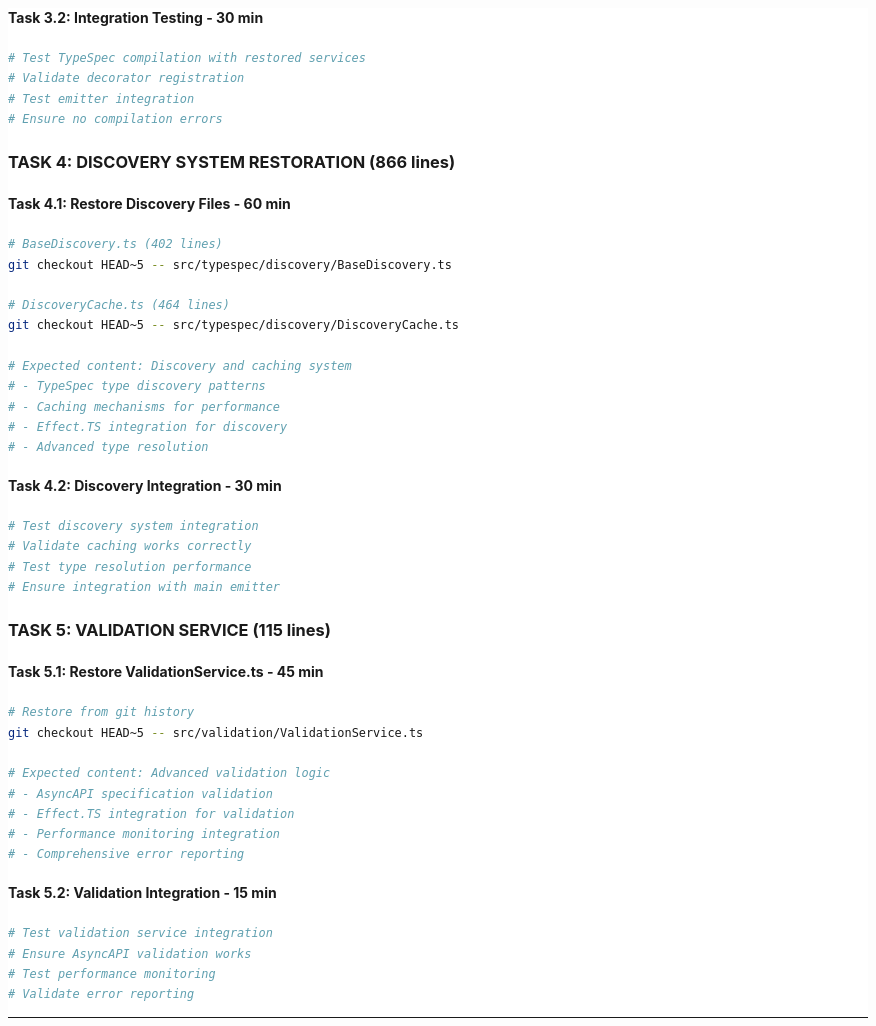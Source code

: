 #### **Task 3.2: Integration Testing** - 30 min
```bash
# Test TypeSpec compilation with restored services
# Validate decorator registration
# Test emitter integration
# Ensure no compilation errors
```

### **TASK 4: DISCOVERY SYSTEM RESTORATION (866 lines)**

#### **Task 4.1: Restore Discovery Files** - 60 min
```bash
# BaseDiscovery.ts (402 lines)
git checkout HEAD~5 -- src/typespec/discovery/BaseDiscovery.ts

# DiscoveryCache.ts (464 lines)
git checkout HEAD~5 -- src/typespec/discovery/DiscoveryCache.ts

# Expected content: Discovery and caching system
# - TypeSpec type discovery patterns
# - Caching mechanisms for performance
# - Effect.TS integration for discovery
# - Advanced type resolution
```

#### **Task 4.2: Discovery Integration** - 30 min
```bash
# Test discovery system integration
# Validate caching works correctly
# Test type resolution performance
# Ensure integration with main emitter
```

### **TASK 5: VALIDATION SERVICE (115 lines)**

#### **Task 5.1: Restore ValidationService.ts** - 45 min
```bash
# Restore from git history
git checkout HEAD~5 -- src/validation/ValidationService.ts

# Expected content: Advanced validation logic
# - AsyncAPI specification validation
# - Effect.TS integration for validation
# - Performance monitoring integration
# - Comprehensive error reporting
```

#### **Task 5.2: Validation Integration** - 15 min
```bash
# Test validation service integration
# Ensure AsyncAPI validation works
# Test performance monitoring
# Validate error reporting
```

---